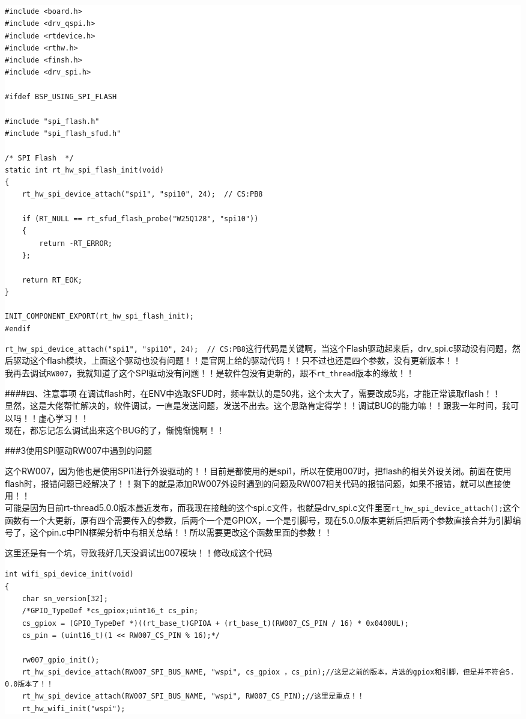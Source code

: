 	#include <board.h>
	#include <drv_qspi.h>
	#include <rtdevice.h>
	#include <rthw.h>
	#include <finsh.h>
	#include <drv_spi.h>
	
	#ifdef BSP_USING_SPI_FLASH
	
	#include "spi_flash.h"
	#include "spi_flash_sfud.h"
	
	/* SPI Flash  */
	static int rt_hw_spi_flash_init(void)
	{
		rt_hw_spi_device_attach("spi1", "spi10", 24);  // CS:PB8
	
	    if (RT_NULL == rt_sfud_flash_probe("W25Q128", "spi10"))
	    {
	        return -RT_ERROR;
	    };
	
	    return RT_EOK;
	}

	INIT_COMPONENT_EXPORT(rt_hw_spi_flash_init);
	#endif
`rt_hw_spi_device_attach("spi1", "spi10", 24);  // CS:PB8`这行代码是关键啊，当这个Flash驱动起来后，drv_spi.c驱动没有问题，然后驱动这个flash模块，上面这个驱动也没有问题！！是官网上给的驱动代码！！只不过也还是四个参数，没有更新版本！！  
我再去调试`RW007`，我就知道了这个SPI驱动没有问题！！是软件包没有更新的，跟不`rt_thread`版本的缘故！！

####四、注意事项
在调试flash时，在ENV中选取SFUD时，频率默认的是50兆，这个太大了，需要改成5兆，才能正常读取flash！！  
显然，这是大佬帮忙解决的，软件调试，一直是发送问题，发送不出去。这个思路肯定得学！！调试BUG的能力嘛！！跟我一年时间，我可以吗！！虚心学习！！  
现在，都忘记怎么调试出来这个BUG的了，惭愧惭愧啊！！


###3使用SPI驱动RW007中遇到的问题

这个RW007，因为他也是使用SPi1进行外设驱动的！！目前是都使用的是spi1，所以在使用007时，把flash的相关外设关闭。前面在使用flash时，报错问题已经解决了！！剩下的就是添加RW007外设时遇到的问题及RW007相关代码的报错问题，如果不报错，就可以直接使用！！  
可能是因为目前rt-thread5.0.0版本最近发布，而我现在接触的这个spi.c文件，也就是drv_spi.c文件里面`rt_hw_spi_device_attach();`这个函数有一个大更新，原有四个需要传入的参数，后两个一个是GPIOX，一个是引脚号，现在5.0.0版本更新后把后两个参数直接合并为引脚编号了，这个pin.c中PIN框架分析中有相关总结！！所以需要更改这个函数里面的参数！！  

这里还是有一个坑，导致我好几天没调试出007模块！！修改成这个代码  
 
	int wifi_spi_device_init(void)
	{
	    char sn_version[32];				   
		/*GPIO_TypeDef *cs_gpiox;uint16_t cs_pin;	
	    cs_gpiox = (GPIO_TypeDef *)((rt_base_t)GPIOA + (rt_base_t)(RW007_CS_PIN / 16) * 0x0400UL);
	    cs_pin = (uint16_t)(1 << RW007_CS_PIN % 16);*/
	    
	    rw007_gpio_init();
		rt_hw_spi_device_attach(RW007_SPI_BUS_NAME, "wspi", cs_gpiox ，cs_pin);//这是之前的版本，片选的gpiox和引脚，但是并不符合5.0.0版本了！！
	    rt_hw_spi_device_attach(RW007_SPI_BUS_NAME, "wspi", RW007_CS_PIN);//这里是重点！！
	    rt_hw_wifi_init("wspi");
	